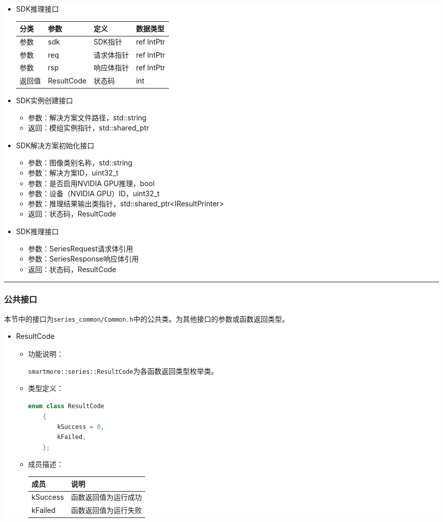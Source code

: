 - SDK推理接口

  | 分类   | 参数       | 定义       | 数据类型   |
  | ------ | ---------- | ---------- | ---------- |
  | 参数   | sdk        | SDK指针    | ref IntPtr |
  | 参数   | req        | 请求体指针 | ref IntPtr |
  | 参数   | rsp        | 响应体指针 | ref IntPtr |
  | 返回值 | ResultCode | 状态码     | int        |

- SDK实例创建接口

  - 参数：解决方案文件路径，std::string
  - 返回：模组实例指针，std::shared_ptr

- SDK解决方案初始化接口

  - 参数：图像类别名称，std::string
  - 参数：解决方案ID，uint32_t
  - 参数：是否启用NVIDIA GPU推理，bool
  - 参数：设备（NVIDIA GPU）ID，uint32_t
  - 参数：推理结果输出类指针，std::shared_ptr\<IResultPrinter\>
  - 返回：状态码，ResultCode

- SDK推理接口

  - 参数：SeriesRequest请求体引用
  - 参数：SeriesResponse响应体引用
  - 返回：状态码，ResultCode

---

### 公共接口

本节中的接口为`series_common/Common.h`中的公共类。为其他接口的参数或函数返回类型。

- ResultCode

  - 功能说明：

    `smartmore::series::ResultCode`为各函数返回类型枚举类。

  - 类型定义：

    ```c++
    enum class ResultCode
        {
            kSuccess = 0,
            kFailed,
        };
    ```

  - 成员描述：

    | 成员     | 说明                 |
    | :------- | :------------------- |
    | kSuccess | 函数返回值为运行成功 |
    | kFailed  | 函数返回值为运行失败 |
